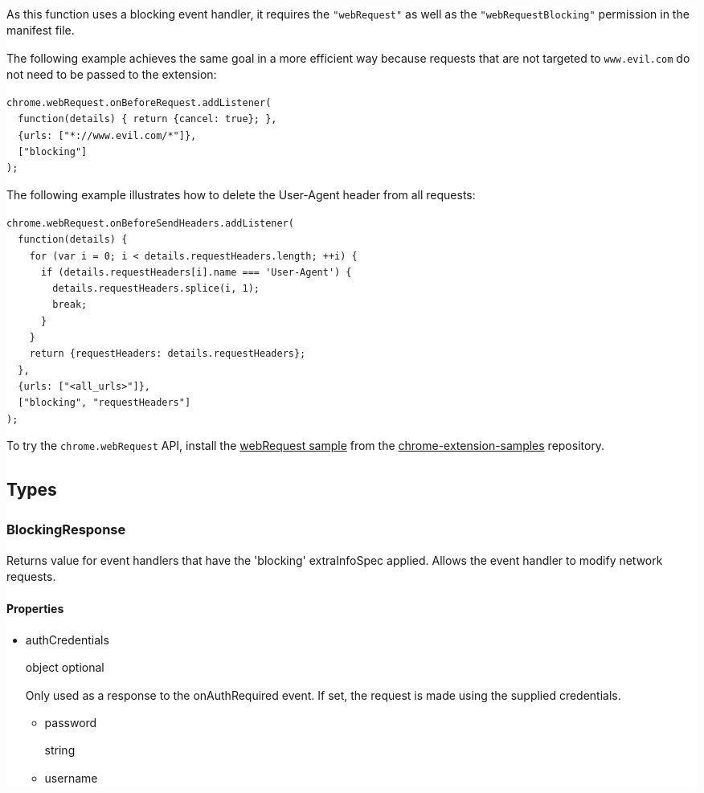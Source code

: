 As this function uses a blocking event handler, it requires the `"webRequest"` as well as the `"webRequestBlocking"` permission in the manifest file.

The following example achieves the same goal in a more efficient way because requests that are not targeted to `www.evil.com` do not need to be passed to the extension:

```
chrome.webRequest.onBeforeRequest.addListener(
  function(details) { return {cancel: true}; },
  {urls: ["*://www.evil.com/*"]},
  ["blocking"]
);
```

The following example illustrates how to delete the User-Agent header from all requests:

```
chrome.webRequest.onBeforeSendHeaders.addListener(
  function(details) {
    for (var i = 0; i < details.requestHeaders.length; ++i) {
      if (details.requestHeaders[i].name === 'User-Agent') {
        details.requestHeaders.splice(i, 1);
        break;
      }
    }
    return {requestHeaders: details.requestHeaders};
  },
  {urls: ["<all_urls>"]},
  ["blocking", "requestHeaders"]
);
```

To try the `chrome.webRequest` API, install the [webRequest sample](https://github.com/GoogleChrome/chrome-extensions-samples/tree/main/api-samples/webRequest/) from the [chrome-extension-samples](https://github.com/GoogleChrome/chrome-extensions-samples) repository.

## Types

### BlockingResponse

Returns value for event handlers that have the 'blocking' extraInfoSpec applied. Allows the event handler to modify network requests.

#### Properties

- authCredentials
  
  object optional
  
  Only used as a response to the onAuthRequired event. If set, the request is made using the supplied credentials.
  
  - password
    
    string
  - username
    